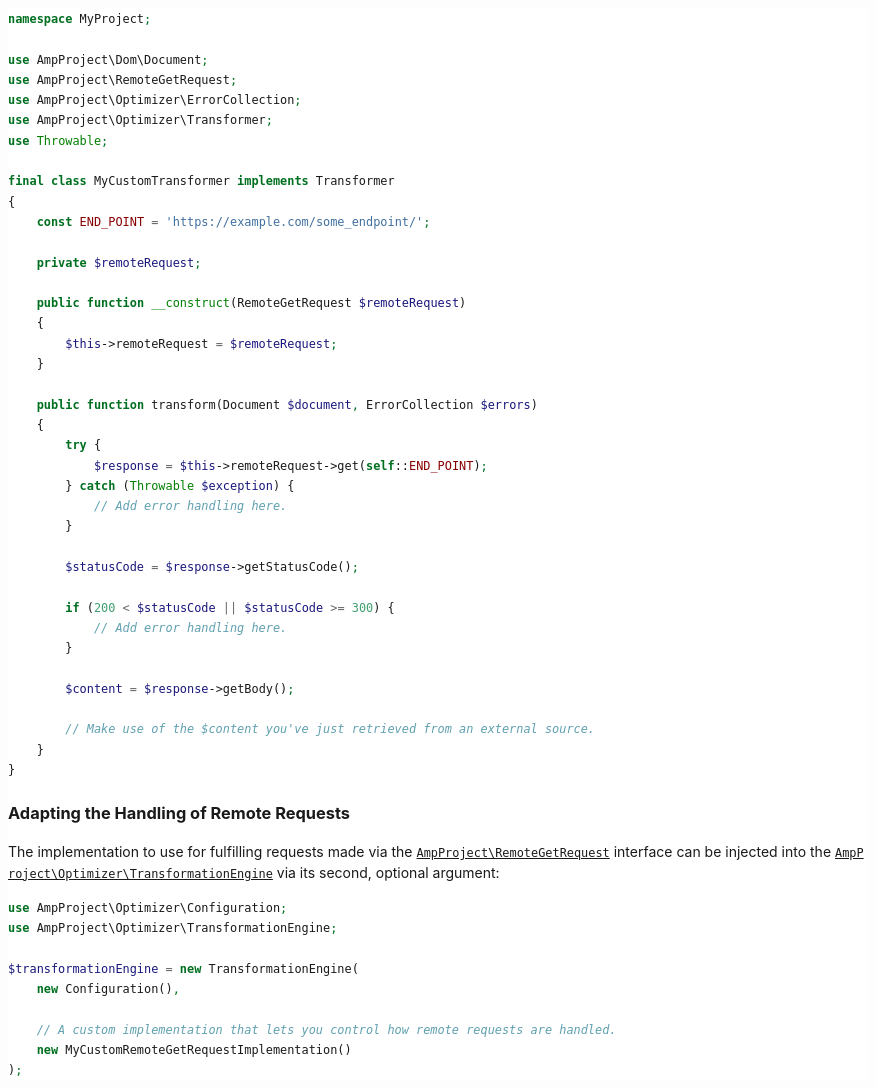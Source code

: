 ```php
namespace MyProject;

use AmpProject\Dom\Document;
use AmpProject\RemoteGetRequest;
use AmpProject\Optimizer\ErrorCollection;
use AmpProject\Optimizer\Transformer;
use Throwable;

final class MyCustomTransformer implements Transformer
{
	const END_POINT = 'https://example.com/some_endpoint/';

	private $remoteRequest;

	public function __construct(RemoteGetRequest $remoteRequest)
	{
		$this->remoteRequest = $remoteRequest;
	}

	public function transform(Document $document, ErrorCollection $errors)
	{
		try {
			$response = $this->remoteRequest->get(self::END_POINT);
		} catch (Throwable $exception) {
			// Add error handling here.
		}

		$statusCode = $response->getStatusCode();

		if (200 < $statusCode || $statusCode >= 300) {
			// Add error handling here.
		}

		$content = $response->getBody();
		
		// Make use of the $content you've just retrieved from an external source.
	}
}
```

### Adapting the Handling of Remote Requests

The implementation to use for fulfilling requests made via the [`AmpProject\RemoteGetRequest`](https://github.com/ampproject/amp-toolbox-php/blob/main/src/RemoteGetRequest.php) interface can be injected into the [`AmpProject\Optimizer\TransformationEngine`](https://github.com/ampproject/amp-toolbox-php/blob/main/src/Optimizer/TransformationEngine.php) via its second, optional argument:

```php
use AmpProject\Optimizer\Configuration;
use AmpProject\Optimizer\TransformationEngine;

$transformationEngine = new TransformationEngine(
	new Configuration(),

	// A custom implementation that lets you control how remote requests are handled.
	new MyCustomRemoteGetRequestImplementation()
);
```
